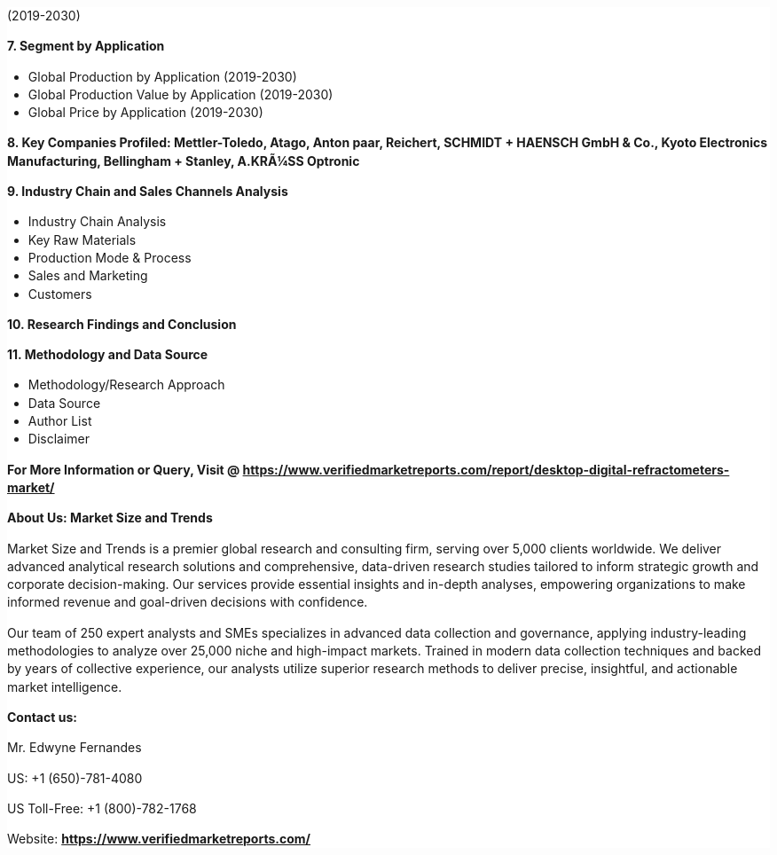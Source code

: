 (2019-2030)</li></ul><p><strong>7. Segment by Application</strong></p><ul><li>Global Production by Application (2019-2030)</li><li>Global Production Value by Application (2019-2030)</li><li>Global Price by Application (2019-2030)</li></ul><p><strong>8. Key Companies Profiled: Mettler-Toledo, Atago, Anton paar, Reichert, SCHMIDT + HAENSCH GmbH & Co., Kyoto Electronics Manufacturing, Bellingham + Stanley, A.KRÃ¼SS Optronic</strong></p><p><strong>9. Industry Chain and Sales Channels Analysis</strong></p><ul><li>Industry Chain Analysis</li><li>Key Raw Materials</li><li>Production Mode &amp; Process</li><li>Sales and Marketing</li><li>Customers</li></ul><p><strong>10. Research Findings and Conclusion</strong></p><p><strong>11. Methodology and Data Source</strong></p><ul><li>Methodology/Research Approach</li><li>Data Source</li><li>Author List</li><li>Disclaimer</li></ul></p><p><strong>For More Information or Query, Visit @ <a href="https://www.verifiedmarketreports.com/report/desktop-digital-refractometers-market/">https://www.verifiedmarketreports.com/report/desktop-digital-refractometers-market/</a></strong></p><p><strong>About Us: Market Size and Trends</strong></p><p>Market Size and Trends is a premier global research and consulting firm, serving over 5,000 clients worldwide. We deliver advanced analytical research solutions and comprehensive, data-driven research studies tailored to inform strategic growth and corporate decision-making. Our services provide essential insights and in-depth analyses, empowering organizations to make informed revenue and goal-driven decisions with confidence.</p><p>Our team of 250 expert analysts and SMEs specializes in advanced data collection and governance, applying industry-leading methodologies to analyze over 25,000 niche and high-impact markets. Trained in modern data collection techniques and backed by years of collective experience, our analysts utilize superior research methods to deliver precise, insightful, and actionable market intelligence.</p><p><strong>Contact us:</strong></p><p>Mr. Edwyne Fernandes</p><p>US: +1 (650)-781-4080</p><p>US Toll-Free: +1 (800)-782-1768</p><p>Website: <strong><a href="https://www.verifiedmarketreports.com/">https://www.verifiedmarketreports.com/</a></strong></p>
